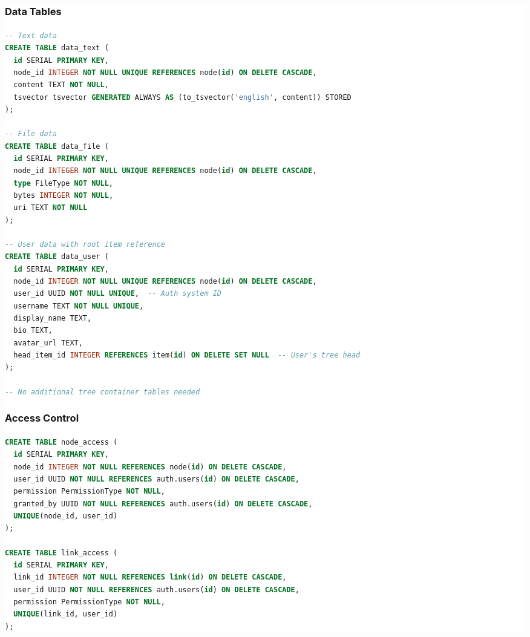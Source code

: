 ### Data Tables

```sql
-- Text data
CREATE TABLE data_text (
  id SERIAL PRIMARY KEY,
  node_id INTEGER NOT NULL UNIQUE REFERENCES node(id) ON DELETE CASCADE,
  content TEXT NOT NULL,
  tsvector tsvector GENERATED ALWAYS AS (to_tsvector('english', content)) STORED
);

-- File data
CREATE TABLE data_file (
  id SERIAL PRIMARY KEY,
  node_id INTEGER NOT NULL UNIQUE REFERENCES node(id) ON DELETE CASCADE,
  type FileType NOT NULL,
  bytes INTEGER NOT NULL,
  uri TEXT NOT NULL
);

-- User data with root item reference
CREATE TABLE data_user (
  id SERIAL PRIMARY KEY,
  node_id INTEGER NOT NULL UNIQUE REFERENCES node(id) ON DELETE CASCADE,
  user_id UUID NOT NULL UNIQUE,  -- Auth system ID
  username TEXT NOT NULL UNIQUE,
  display_name TEXT,
  bio TEXT,
  avatar_url TEXT,
  head_item_id INTEGER REFERENCES item(id) ON DELETE SET NULL  -- User's tree head
);

-- No additional tree container tables needed
```

### Access Control

```sql
CREATE TABLE node_access (
  id SERIAL PRIMARY KEY,
  node_id INTEGER NOT NULL REFERENCES node(id) ON DELETE CASCADE,
  user_id UUID NOT NULL REFERENCES auth.users(id) ON DELETE CASCADE,
  permission PermissionType NOT NULL,
  granted_by UUID NOT NULL REFERENCES auth.users(id) ON DELETE CASCADE,
  UNIQUE(node_id, user_id)
);

CREATE TABLE link_access (
  id SERIAL PRIMARY KEY,
  link_id INTEGER NOT NULL REFERENCES link(id) ON DELETE CASCADE,
  user_id UUID NOT NULL REFERENCES auth.users(id) ON DELETE CASCADE,
  permission PermissionType NOT NULL,
  UNIQUE(link_id, user_id)
);
```
